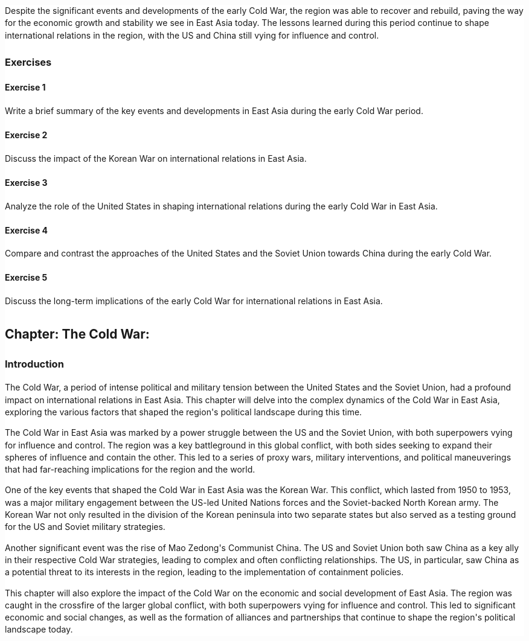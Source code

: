 Despite the significant events and developments of the early Cold War, the region was able to recover and rebuild, paving the way for the economic growth and stability we see in East Asia today. The lessons learned during this period continue to shape international relations in the region, with the US and China still vying for influence and control.

### Exercises

#### Exercise 1
Write a brief summary of the key events and developments in East Asia during the early Cold War period.

#### Exercise 2
Discuss the impact of the Korean War on international relations in East Asia.

#### Exercise 3
Analyze the role of the United States in shaping international relations during the early Cold War in East Asia.

#### Exercise 4
Compare and contrast the approaches of the United States and the Soviet Union towards China during the early Cold War.

#### Exercise 5
Discuss the long-term implications of the early Cold War for international relations in East Asia.

## Chapter: The Cold War:

### Introduction

The Cold War, a period of intense political and military tension between the United States and the Soviet Union, had a profound impact on international relations in East Asia. This chapter will delve into the complex dynamics of the Cold War in East Asia, exploring the various factors that shaped the region's political landscape during this time.

The Cold War in East Asia was marked by a power struggle between the US and the Soviet Union, with both superpowers vying for influence and control. The region was a key battleground in this global conflict, with both sides seeking to expand their spheres of influence and contain the other. This led to a series of proxy wars, military interventions, and political maneuverings that had far-reaching implications for the region and the world.

One of the key events that shaped the Cold War in East Asia was the Korean War. This conflict, which lasted from 1950 to 1953, was a major military engagement between the US-led United Nations forces and the Soviet-backed North Korean army. The Korean War not only resulted in the division of the Korean peninsula into two separate states but also served as a testing ground for the US and Soviet military strategies.

Another significant event was the rise of Mao Zedong's Communist China. The US and Soviet Union both saw China as a key ally in their respective Cold War strategies, leading to complex and often conflicting relationships. The US, in particular, saw China as a potential threat to its interests in the region, leading to the implementation of containment policies.

This chapter will also explore the impact of the Cold War on the economic and social development of East Asia. The region was caught in the crossfire of the larger global conflict, with both superpowers vying for influence and control. This led to significant economic and social changes, as well as the formation of alliances and partnerships that continue to shape the region's political landscape today.
